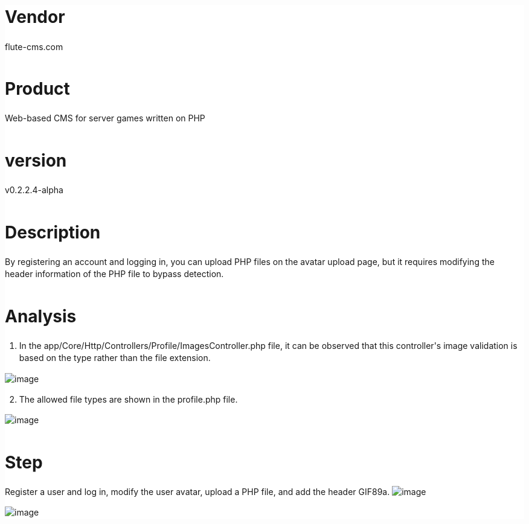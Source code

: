 # Vendor
flute-cms.com

# Product
Web-based CMS for server games written on PHP

# version
v0.2.2.4-alpha

# Description
By registering an account and logging in, you can upload PHP files on the avatar upload page, but it requires modifying the header information of the PHP file to bypass detection.

# Analysis
1. In the app/Core/Http/Controllers/Profile/ImagesController.php file, it can be observed that this controller's image validation is based on the type rather than the file extension.
<img width="1109" alt="image" src="https://github.com/user-attachments/assets/ea0b81e6-5a74-4f34-a9ad-c5b6296ed613">

2. The allowed file types are shown in the profile.php file.
<img width="806" alt="image" src="https://github.com/user-attachments/assets/3b324f7c-76d4-4372-a343-ab544e3efc51">

# Step
Register a user and log in, modify the user avatar, upload a PHP file, and add the header GIF89a.
<img width="933" alt="image" src="https://github.com/user-attachments/assets/32f0ebed-efe4-4ebd-bff4-1f2ea73bb069">

<img width="1212" alt="image" src="https://github.com/user-attachments/assets/39a1da14-4b8a-474d-b92e-e2b6e5ccb2b5">

